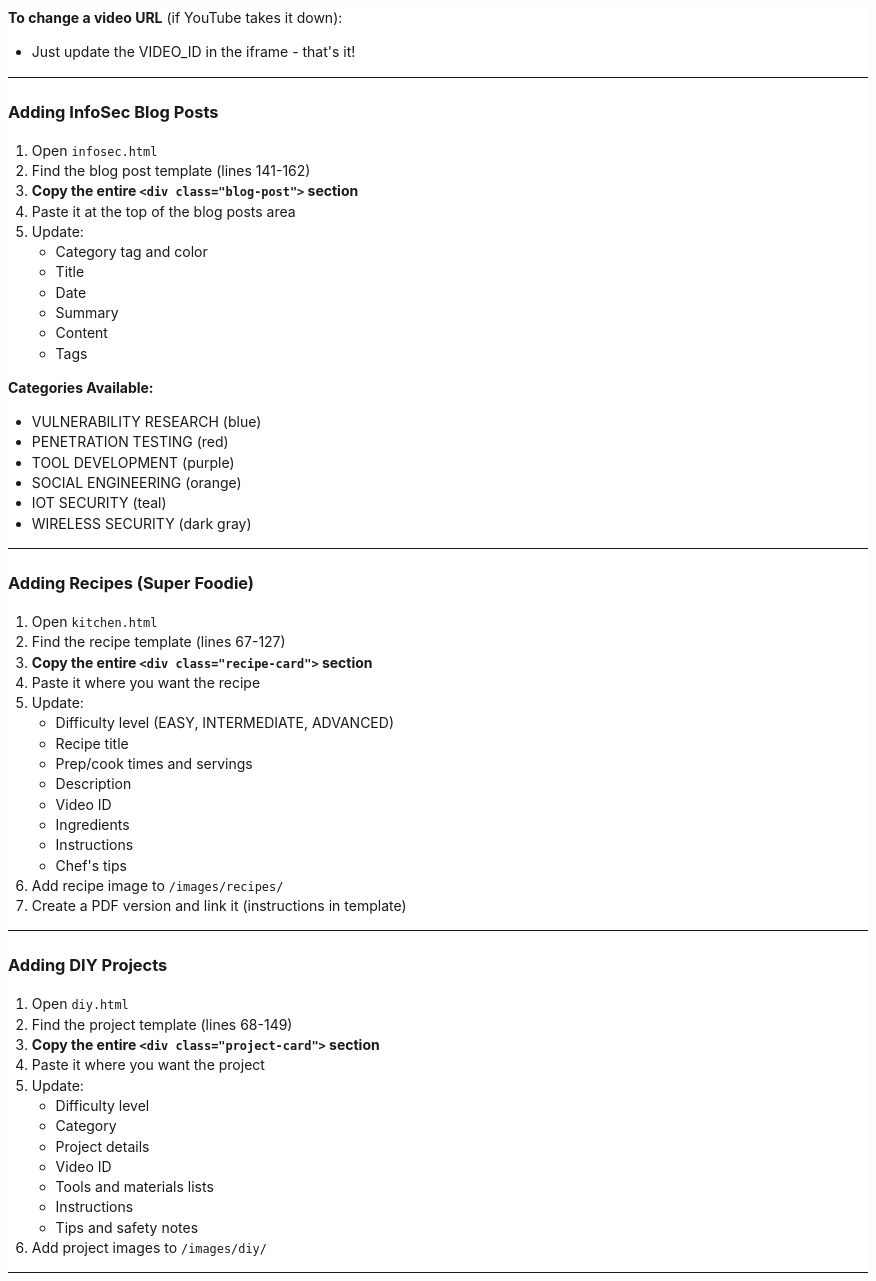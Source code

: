 **To change a video URL** (if YouTube takes it down):
- Just update the VIDEO_ID in the iframe - that's it!

---

### Adding InfoSec Blog Posts

1. Open `infosec.html`
2. Find the blog post template (lines 141-162)
3. **Copy the entire `<div class="blog-post">` section**
4. Paste it at the top of the blog posts area
5. Update:
   - Category tag and color
   - Title
   - Date
   - Summary
   - Content
   - Tags

**Categories Available:**
- VULNERABILITY RESEARCH (blue)
- PENETRATION TESTING (red)
- TOOL DEVELOPMENT (purple)
- SOCIAL ENGINEERING (orange)
- IOT SECURITY (teal)
- WIRELESS SECURITY (dark gray)

---

### Adding Recipes (Super Foodie)

1. Open `kitchen.html`
2. Find the recipe template (lines 67-127)
3. **Copy the entire `<div class="recipe-card">` section**
4. Paste it where you want the recipe
5. Update:
   - Difficulty level (EASY, INTERMEDIATE, ADVANCED)
   - Recipe title
   - Prep/cook times and servings
   - Description
   - Video ID
   - Ingredients
   - Instructions
   - Chef's tips
6. Add recipe image to `/images/recipes/`
7. Create a PDF version and link it (instructions in template)

---

### Adding DIY Projects

1. Open `diy.html`
2. Find the project template (lines 68-149)
3. **Copy the entire `<div class="project-card">` section**
4. Paste it where you want the project
5. Update:
   - Difficulty level
   - Category
   - Project details
   - Video ID
   - Tools and materials lists
   - Instructions
   - Tips and safety notes
6. Add project images to `/images/diy/`

---